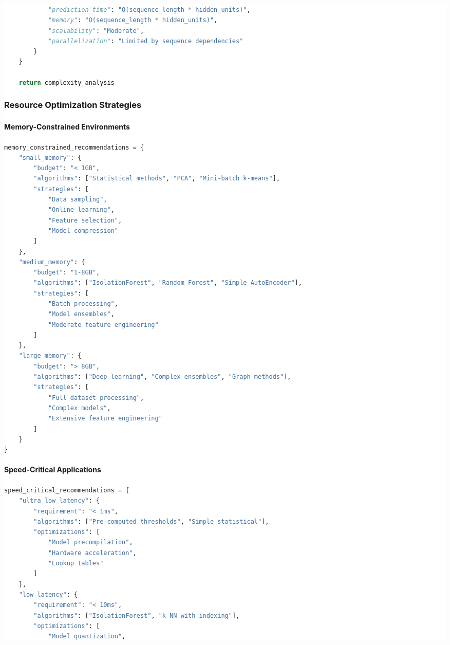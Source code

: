 ```python
            "prediction_time": "O(sequence_length * hidden_units)",
            "memory": "O(sequence_length * hidden_units)",
            "scalability": "Moderate",
            "parallelization": "Limited by sequence dependencies"
        }
    }
    
    return complexity_analysis
```

### Resource Optimization Strategies

#### Memory-Constrained Environments
```python
memory_constrained_recommendations = {
    "small_memory": {
        "budget": "< 1GB",
        "algorithms": ["Statistical methods", "PCA", "Mini-batch k-means"],
        "strategies": [
            "Data sampling",
            "Online learning",
            "Feature selection",
            "Model compression"
        ]
    },
    "medium_memory": {
        "budget": "1-8GB", 
        "algorithms": ["IsolationForest", "Random Forest", "Simple AutoEncoder"],
        "strategies": [
            "Batch processing",
            "Model ensembles",
            "Moderate feature engineering"
        ]
    },
    "large_memory": {
        "budget": "> 8GB",
        "algorithms": ["Deep learning", "Complex ensembles", "Graph methods"],
        "strategies": [
            "Full dataset processing",
            "Complex models",
            "Extensive feature engineering"
        ]
    }
}
```

#### Speed-Critical Applications
```python
speed_critical_recommendations = {
    "ultra_low_latency": {
        "requirement": "< 1ms",
        "algorithms": ["Pre-computed thresholds", "Simple statistical"],
        "optimizations": [
            "Model precompilation",
            "Hardware acceleration",
            "Lookup tables"
        ]
    },
    "low_latency": {
        "requirement": "< 10ms",
        "algorithms": ["IsolationForest", "k-NN with indexing"],
        "optimizations": [
            "Model quantization",
```